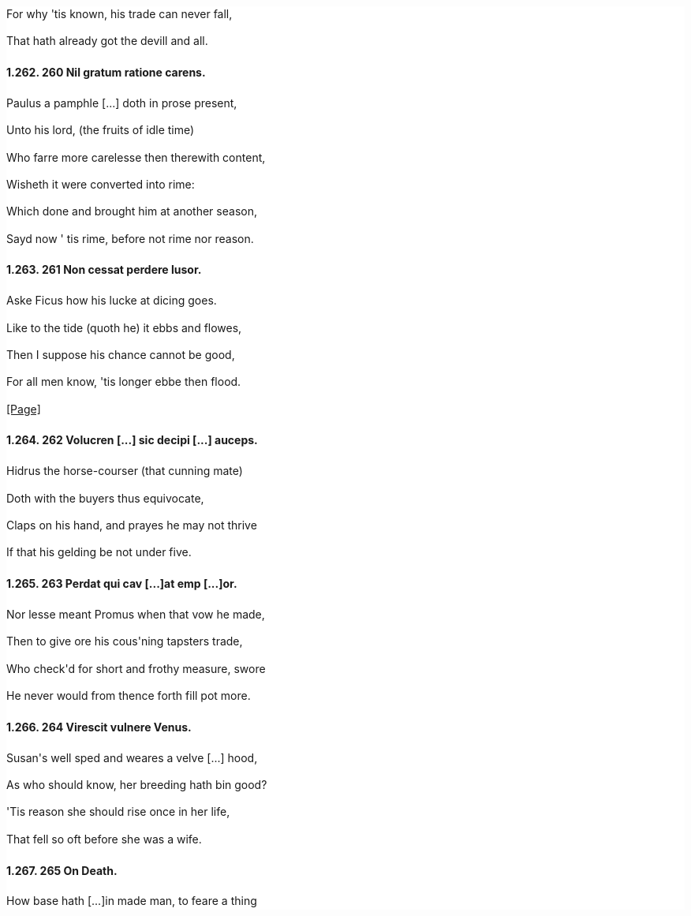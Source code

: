 For why 'tis known, his trade can never fall,

That hath already got the devill and all.

#### 1.262. 260 Nil gratum ratione carens.

Paulus a pamphle [...] doth in prose present,

Unto his lord, (the fruits of idle time)

Who farre more carelesse then therewith content,

Wisheth it were converted into rime:

Which done and brought him at another season,

Sayd now ' tis rime, before not rime nor reason.

#### 1.263. 261 Non cessat perdere lusor.

Aske Ficus how his lucke at dicing goes.

Like to the tide (quoth he) it ebbs and flowes,

Then I suppose his chance cannot be good,

For all men know, 'tis longer ebbe then flood.

[[Page]](http://eebo.chadwyck.com/downloadtiff?vid=20950&page=50)

#### 1.264. 262 Volucren [...] sic decipi [...] auceps.

Hidrus the horse-courser (that cunning mate)

Doth with the buyers thus equivocate,

Claps on his hand, and prayes he may not thrive

If that his gelding be not under five.

#### 1.265. 263 Perdat qui cav [...]at emp [...]or.

Nor lesse meant Promus when that vow he made,

Then to give ore his cous'ning tapsters trade,

Who check'd for short and frothy measure, swore

He never would from thence forth fill pot more.

#### 1.266. 264 Virescit vulnere Venus.

Susan's well sped and weares a velve [...] hood,

As who should know, her breeding hath bin good?

'Tis reason she should rise once in her life,

That fell so oft before she was a wife.

#### 1.267. 265 On Death.

How base hath  [...]in made man, to feare a thing
